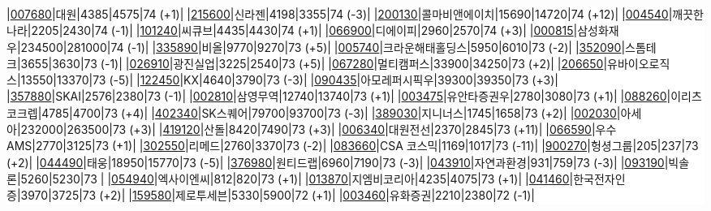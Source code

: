 |[007680](https://finance.daum.net/quotes/A007680)|대원|4385|4575|74 (+1)|
|[215600](https://finance.daum.net/quotes/A215600)|신라젠|4198|3355|74 (-3)|
|[200130](https://finance.daum.net/quotes/A200130)|콜마비앤에이치|15690|14720|74 (+12)|
|[004540](https://finance.daum.net/quotes/A004540)|깨끗한나라|2205|2430|74 (-1)|
|[101240](https://finance.daum.net/quotes/A101240)|씨큐브|4435|4430|74 (+1)|
|[066900](https://finance.daum.net/quotes/A066900)|디에이피|2960|2570|74 (+3)|
|[000815](https://finance.daum.net/quotes/A000815)|삼성화재우|234500|281000|74 (-1)|
|[335890](https://finance.daum.net/quotes/A335890)|비올|9770|9270|73 (+5)|
|[005740](https://finance.daum.net/quotes/A005740)|크라운해태홀딩스|5950|6010|73 (-2)|
|[352090](https://finance.daum.net/quotes/A352090)|스톰테크|3655|3630|73 (-1)|
|[026910](https://finance.daum.net/quotes/A026910)|광진실업|3225|2540|73 (+5)|
|[067280](https://finance.daum.net/quotes/A067280)|멀티캠퍼스|33900|34250|73 (+2)|
|[206650](https://finance.daum.net/quotes/A206650)|유바이오로직스|13550|13370|73 (-5)|
|[122450](https://finance.daum.net/quotes/A122450)|KX|4640|3790|73 (-3)|
|[090435](https://finance.daum.net/quotes/A090435)|아모레퍼시픽우|39300|39350|73 (+3)|
|[357880](https://finance.daum.net/quotes/A357880)|SKAI|2576|2380|73 (-1)|
|[002810](https://finance.daum.net/quotes/A002810)|삼영무역|12740|13740|73 (+1)|
|[003475](https://finance.daum.net/quotes/A003475)|유안타증권우|2780|3080|73 (+1)|
|[088260](https://finance.daum.net/quotes/A088260)|이리츠코크렙|4785|4700|73 (+4)|
|[402340](https://finance.daum.net/quotes/A402340)|SK스퀘어|79700|93700|73 (-3)|
|[389030](https://finance.daum.net/quotes/A389030)|지니너스|1745|1658|73 (+2)|
|[002030](https://finance.daum.net/quotes/A002030)|아세아|232000|263500|73 (+3)|
|[419120](https://finance.daum.net/quotes/A419120)|산돌|8420|7490|73 (+3)|
|[006340](https://finance.daum.net/quotes/A006340)|대원전선|2370|2845|73 (+11)|
|[066590](https://finance.daum.net/quotes/A066590)|우수AMS|2770|3125|73 (+1)|
|[302550](https://finance.daum.net/quotes/A302550)|리메드|2760|3370|73 (-2)|
|[083660](https://finance.daum.net/quotes/A083660)|CSA 코스믹|1169|1017|73 (-11)|
|[900270](https://finance.daum.net/quotes/A900270)|헝셩그룹|205|237|73 (+2)|
|[044490](https://finance.daum.net/quotes/A044490)|태웅|18950|15770|73 (-5)|
|[376980](https://finance.daum.net/quotes/A376980)|원티드랩|6960|7190|73 (-3)|
|[043910](https://finance.daum.net/quotes/A043910)|자연과환경|931|759|73 (-3)|
|[093190](https://finance.daum.net/quotes/A093190)|빅솔론|5260|5230|73 |
|[054940](https://finance.daum.net/quotes/A054940)|엑사이엔씨|812|820|73 (+1)|
|[013870](https://finance.daum.net/quotes/A013870)|지엠비코리아|4235|4075|73 (+1)|
|[041460](https://finance.daum.net/quotes/A041460)|한국전자인증|3970|3725|73 (+2)|
|[159580](https://finance.daum.net/quotes/A159580)|제로투세븐|5330|5900|72 (+1)|
|[003460](https://finance.daum.net/quotes/A003460)|유화증권|2210|2380|72 (-1)|